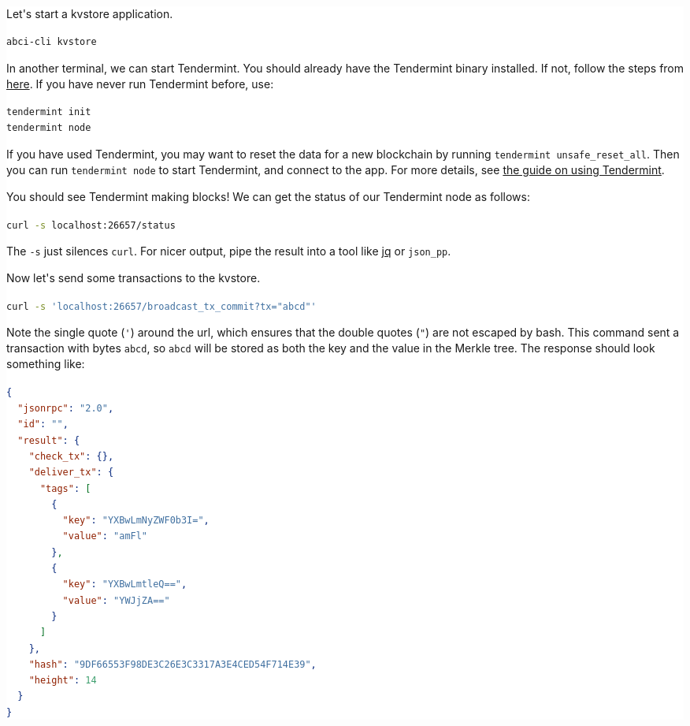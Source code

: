 Let's start a kvstore application.

```sh
abci-cli kvstore
```

In another terminal, we can start Tendermint. You should already have the
Tendermint binary installed. If not, follow the steps from
[here](../introduction/install.md). If you have never run Tendermint
before, use:

```sh
tendermint init
tendermint node
```

If you have used Tendermint, you may want to reset the data for a new
blockchain by running `tendermint unsafe_reset_all`. Then you can run
`tendermint node` to start Tendermint, and connect to the app. For more
details, see [the guide on using Tendermint](../tendermint-core/using-tendermint.md).

You should see Tendermint making blocks! We can get the status of our
Tendermint node as follows:

```sh
curl -s localhost:26657/status
```

The `-s` just silences `curl`. For nicer output, pipe the result into a
tool like [jq](https://stedolan.github.io/jq/) or `json_pp`.

Now let's send some transactions to the kvstore.

```sh
curl -s 'localhost:26657/broadcast_tx_commit?tx="abcd"'
```

Note the single quote (`'`) around the url, which ensures that the
double quotes (`"`) are not escaped by bash. This command sent a
transaction with bytes `abcd`, so `abcd` will be stored as both the key
and the value in the Merkle tree. The response should look something
like:

```json
{
  "jsonrpc": "2.0",
  "id": "",
  "result": {
    "check_tx": {},
    "deliver_tx": {
      "tags": [
        {
          "key": "YXBwLmNyZWF0b3I=",
          "value": "amFl"
        },
        {
          "key": "YXBwLmtleQ==",
          "value": "YWJjZA=="
        }
      ]
    },
    "hash": "9DF66553F98DE3C26E3C3317A3E4CED54F714E39",
    "height": 14
  }
}
```
